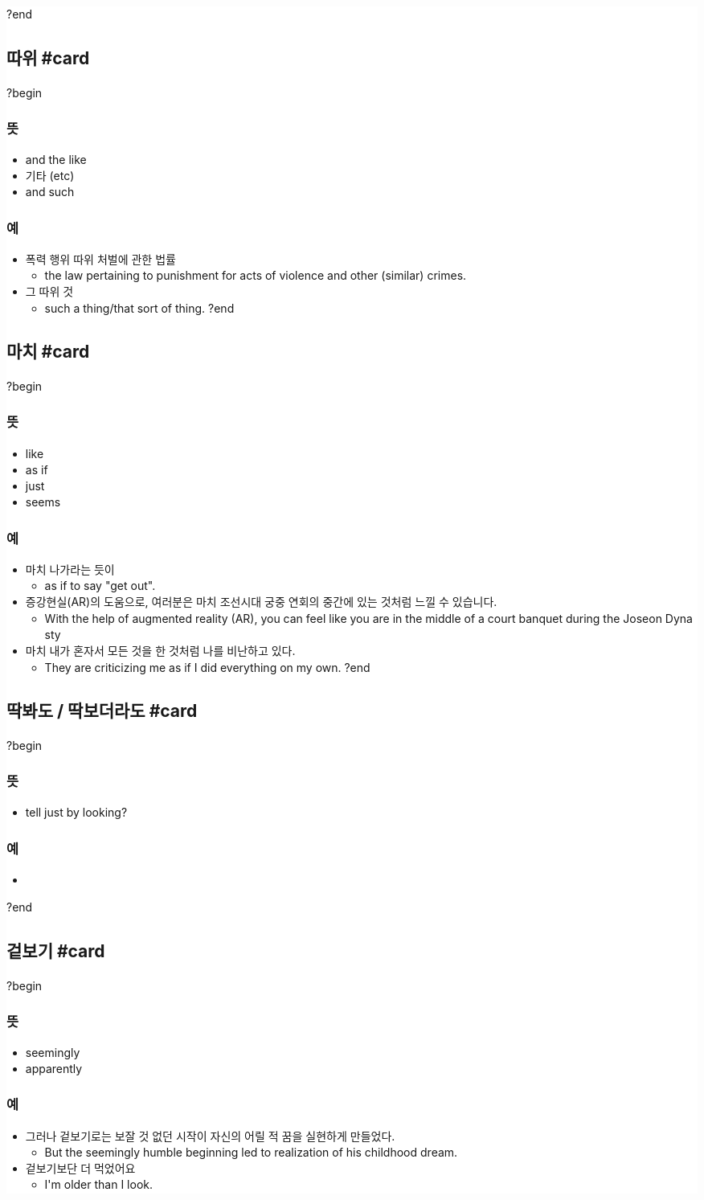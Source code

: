 ?end


## 따위 #card
?begin
### 뜻
- and the like
- 기타 (etc)
- and such
### 예
- 폭력 행위 따위 처벌에 관한 법률
	- the law pertaining to punishment for acts of violence and other (similar) crimes.
- 그 따위 것
	- such a thing/that sort of thing.
?end


## 마치 #card
?begin
### 뜻
- like
- as if
- just
- seems
### 예
- 마치 나가라는 듯이
	- as if to say "get out".
- 증강현실(AR)의 도움으로, 여러분은 마치 조선시대 궁중 연회의 중간에 있는 것처럼 느낄 수 있습니다.
	- With the help of augmented reality (AR), you can feel like you are in the middle of a court banquet during the Joseon Dynasty
- 마치 내가 혼자서 모든 것을 한 것처럼 나를 비난하고 있다.
	- They are criticizing me as if I did everything on my own.
?end


## 딱봐도 / 딱보더라도 #card
?begin
### 뜻
- tell just by looking?
### 예
-
?end


## 겉보기 #card
?begin
### 뜻
- seemingly
- apparently
### 예
- 그러나 겉보기로는 보잘 것 없던 시작이 자신의 어릴 적 꿈을 실현하게 만들었다.
  - But the seemingly humble beginning led to realization of his childhood dream.
- 겉보기보단 더 먹었어요
  - I'm older than I look.
